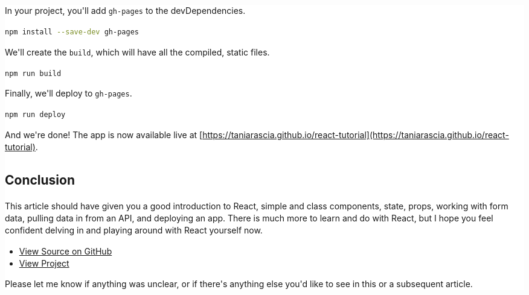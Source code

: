 In your project, you'll add `gh-pages` to the devDependencies.

```bash
npm install --save-dev gh-pages
```

We'll create the `build`, which will have all the compiled, static files.

```bash
npm run build
```

Finally, we'll deploy to `gh-pages`.

```bash
npm run deploy
```

And we're done! The app is now available live at [https://taniarascia.github.io/react-tutorial](https://taniarascia.github.io/react-tutorial).

## Conclusion

This article should have given you a good introduction to React, simple and class components, state, props, working with form data, pulling data in from an API, and deploying an app. There is much more to learn and do with React, but I hope you feel confident delving in and playing around with React yourself now.

- [View Source on GitHub](https://github.com/taniarascia/react-tutorial)
- [View Project](https://taniarascia.github.io/react-tutorial/)

Please let me know if anything was unclear, or if there's anything else you'd like to see in this or a subsequent article.